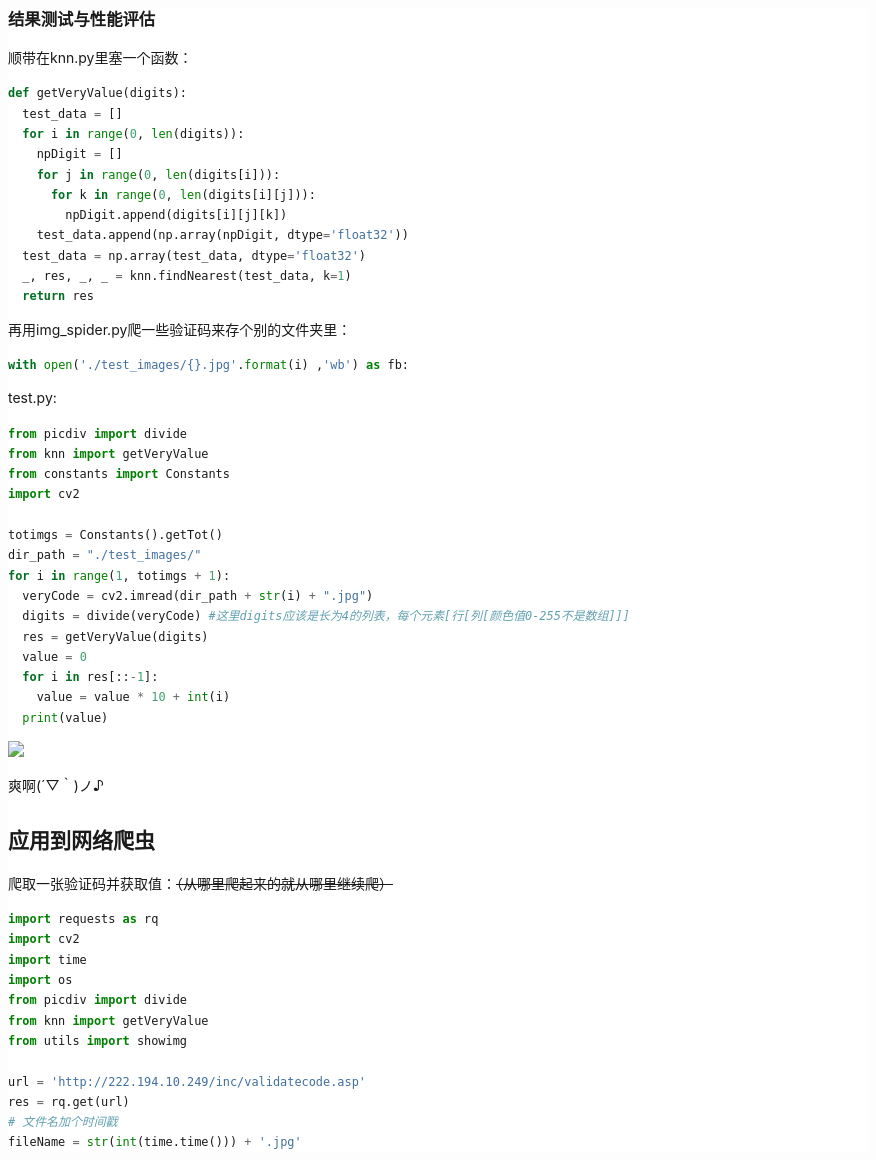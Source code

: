 ```python
```

### 结果测试与性能评估

顺带在knn.py里塞一个函数：

```python
def getVeryValue(digits):
  test_data = []
  for i in range(0, len(digits)):
    npDigit = []
    for j in range(0, len(digits[i])):
      for k in range(0, len(digits[i][j])):
        npDigit.append(digits[i][j][k])
    test_data.append(np.array(npDigit, dtype='float32'))
  test_data = np.array(test_data, dtype='float32')
  _, res, _, _ = knn.findNearest(test_data, k=1)
  return res
```

再用img_spider.py爬一些验证码来存个别的文件夹里：

```python
with open('./test_images/{}.jpg'.format(i) ,'wb') as fb:
```

test.py:

```python
from picdiv import divide
from knn import getVeryValue
from constants import Constants
import cv2

totimgs = Constants().getTot()
dir_path = "./test_images/"
for i in range(1, totimgs + 1):
  veryCode = cv2.imread(dir_path + str(i) + ".jpg")
  digits = divide(veryCode) #这里digits应该是长为4的列表，每个元素[行[列[颜色值0-255不是数组]]]
  res = getVeryValue(digits)
  value = 0
  for i in res[::-1]:
    value = value * 10 + int(i)
  print(value)
```

<img src="https://cdn.jsdelivr.net/gh/ERUIHNIYHBKBNF/picapica@main/ml-for-annual-project/2021100404.png" height="350px">

爽啊(´▽｀)ノ♪

## 应用到网络爬虫

爬取一张验证码并获取值：~~（从哪里爬起来的就从哪里继续爬）~~

```python
import requests as rq
import cv2
import time
import os
from picdiv import divide
from knn import getVeryValue
from utils import showimg

url = 'http://222.194.10.249/inc/validatecode.asp'
res = rq.get(url)
# 文件名加个时间戳
fileName = str(int(time.time())) + '.jpg'
```